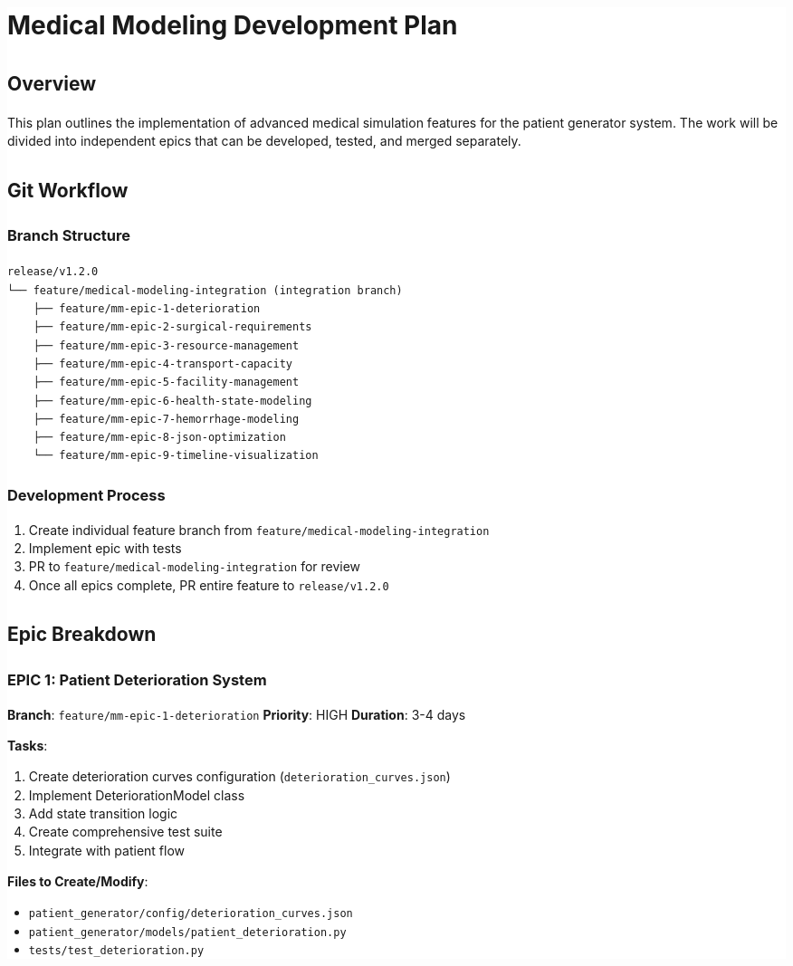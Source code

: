 # Medical Modeling Development Plan

## Overview
This plan outlines the implementation of advanced medical simulation features for the patient generator system. The work will be divided into independent epics that can be developed, tested, and merged separately.

## Git Workflow

### Branch Structure
```
release/v1.2.0
└── feature/medical-modeling-integration (integration branch)
    ├── feature/mm-epic-1-deterioration
    ├── feature/mm-epic-2-surgical-requirements
    ├── feature/mm-epic-3-resource-management
    ├── feature/mm-epic-4-transport-capacity
    ├── feature/mm-epic-5-facility-management
    ├── feature/mm-epic-6-health-state-modeling
    ├── feature/mm-epic-7-hemorrhage-modeling
    ├── feature/mm-epic-8-json-optimization
    └── feature/mm-epic-9-timeline-visualization
```

### Development Process
1. Create individual feature branch from `feature/medical-modeling-integration`
2. Implement epic with tests
3. PR to `feature/medical-modeling-integration` for review
4. Once all epics complete, PR entire feature to `release/v1.2.0`

## Epic Breakdown

### EPIC 1: Patient Deterioration System
**Branch**: `feature/mm-epic-1-deterioration`
**Priority**: HIGH
**Duration**: 3-4 days

**Tasks**:
1. Create deterioration curves configuration (`deterioration_curves.json`)
2. Implement DeteriorationModel class
3. Add state transition logic
4. Create comprehensive test suite
5. Integrate with patient flow

**Files to Create/Modify**:
- `patient_generator/config/deterioration_curves.json`
- `patient_generator/models/patient_deterioration.py`
- `tests/test_deterioration.py`
